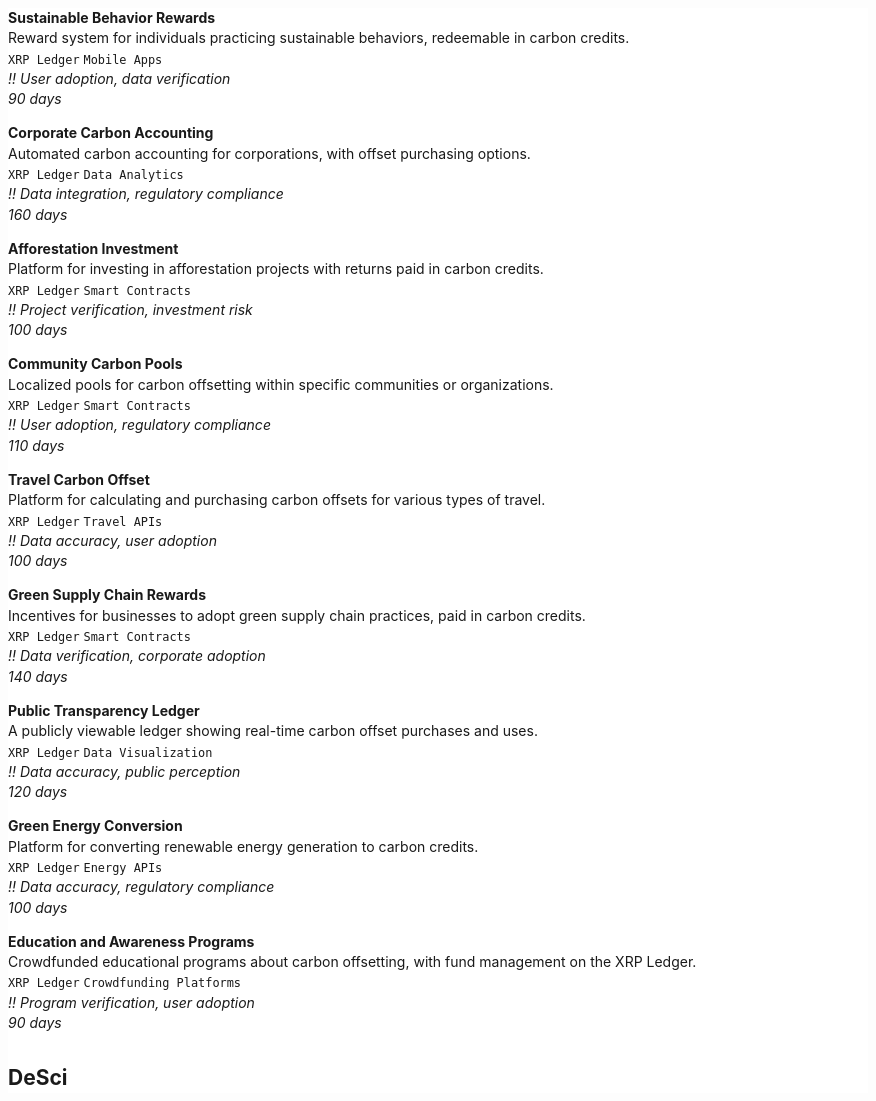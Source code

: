 **Sustainable Behavior Rewards**   
Reward system for individuals practicing sustainable behaviors, redeemable in carbon credits.  
`XRP Ledger` `Mobile Apps`  
*!! User adoption, data verification*  
*90 days*  
  
**Corporate Carbon Accounting**   
Automated carbon accounting for corporations, with offset purchasing options.  
`XRP Ledger` `Data Analytics`  
*!! Data integration, regulatory compliance*  
*160 days*  
  
**Afforestation Investment**   
Platform for investing in afforestation projects with returns paid in carbon credits.  
`XRP Ledger` `Smart Contracts`  
*!! Project verification, investment risk*  
*100 days*  
  
**Community Carbon Pools**   
Localized pools for carbon offsetting within specific communities or organizations.  
`XRP Ledger` `Smart Contracts`  
*!! User adoption, regulatory compliance*  
*110 days*  
  
**Travel Carbon Offset**   
Platform for calculating and purchasing carbon offsets for various types of travel.  
`XRP Ledger` `Travel APIs`  
*!! Data accuracy, user adoption*  
*100 days*  
  
**Green Supply Chain Rewards**   
Incentives for businesses to adopt green supply chain practices, paid in carbon credits.  
`XRP Ledger` `Smart Contracts`  
*!! Data verification, corporate adoption*  
*140 days*  
  
**Public Transparency Ledger**   
A publicly viewable ledger showing real-time carbon offset purchases and uses.  
`XRP Ledger` `Data Visualization`  
*!! Data accuracy, public perception*  
*120 days*  
  
**Green Energy Conversion**   
Platform for converting renewable energy generation to carbon credits.  
`XRP Ledger` `Energy APIs`  
*!! Data accuracy, regulatory compliance*  
*100 days*  
  
**Education and Awareness Programs**   
Crowdfunded educational programs about carbon offsetting, with fund management on the XRP Ledger.  
`XRP Ledger` `Crowdfunding Platforms`  
*!! Program verification, user adoption*  
*90 days*  
  
  
## DeSci  
  